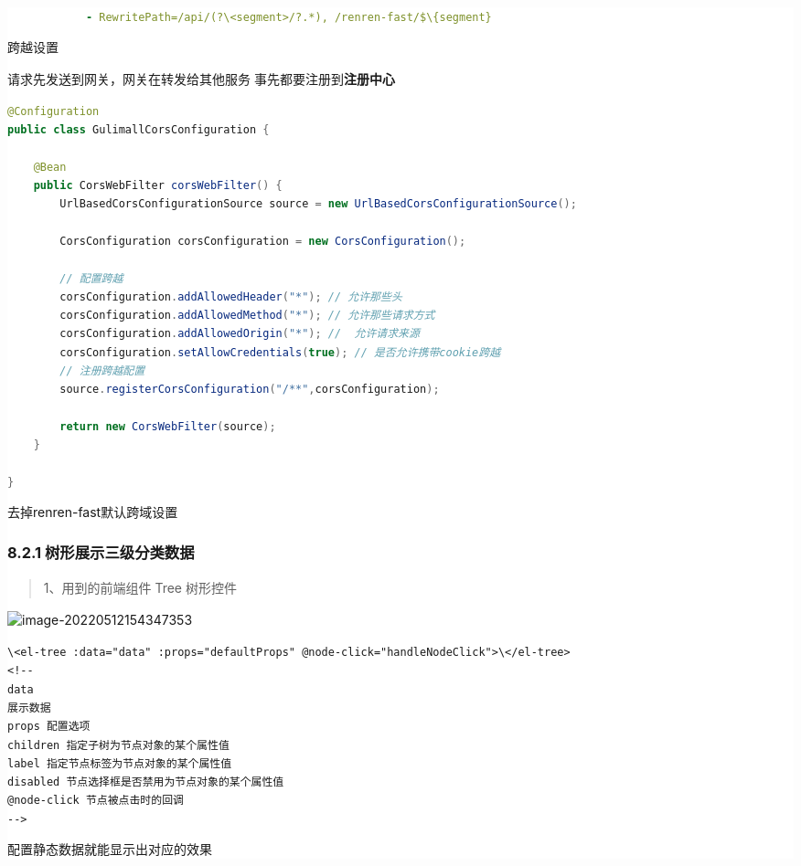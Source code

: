 ```yaml
            - RewritePath=/api/(?\<segment>/?.*), /renren-fast/$\{segment}
```

跨越设置

请求先发送到网关，网关在转发给其他服务  事先都要注册到**注册中心**

```java
@Configuration
public class GulimallCorsConfiguration {

    @Bean
    public CorsWebFilter corsWebFilter() {
        UrlBasedCorsConfigurationSource source = new UrlBasedCorsConfigurationSource();

        CorsConfiguration corsConfiguration = new CorsConfiguration();

        // 配置跨越
        corsConfiguration.addAllowedHeader("*"); // 允许那些头
        corsConfiguration.addAllowedMethod("*"); // 允许那些请求方式
        corsConfiguration.addAllowedOrigin("*"); //  允许请求来源
        corsConfiguration.setAllowCredentials(true); // 是否允许携带cookie跨越
        // 注册跨越配置
        source.registerCorsConfiguration("/**",corsConfiguration);

        return new CorsWebFilter(source);
    }

}
```

去掉renren-fast默认跨域设置

### 8.2.1 树形展示三级分类数据

> 1、用到的前端组件  Tree 树形控件

![image-20220512154347353](http://qnimg.gisfsde.com/work/image-20220512154347353.png)

```vue
\<el-tree :data="data" :props="defaultProps" @node-click="handleNodeClick">\</el-tree>
<!--
data	
展示数据
props 配置选项
children 指定子树为节点对象的某个属性值
label 指定节点标签为节点对象的某个属性值
disabled 节点选择框是否禁用为节点对象的某个属性值
@node-click 节点被点击时的回调
-->
```

配置静态数据就能显示出对应的效果
